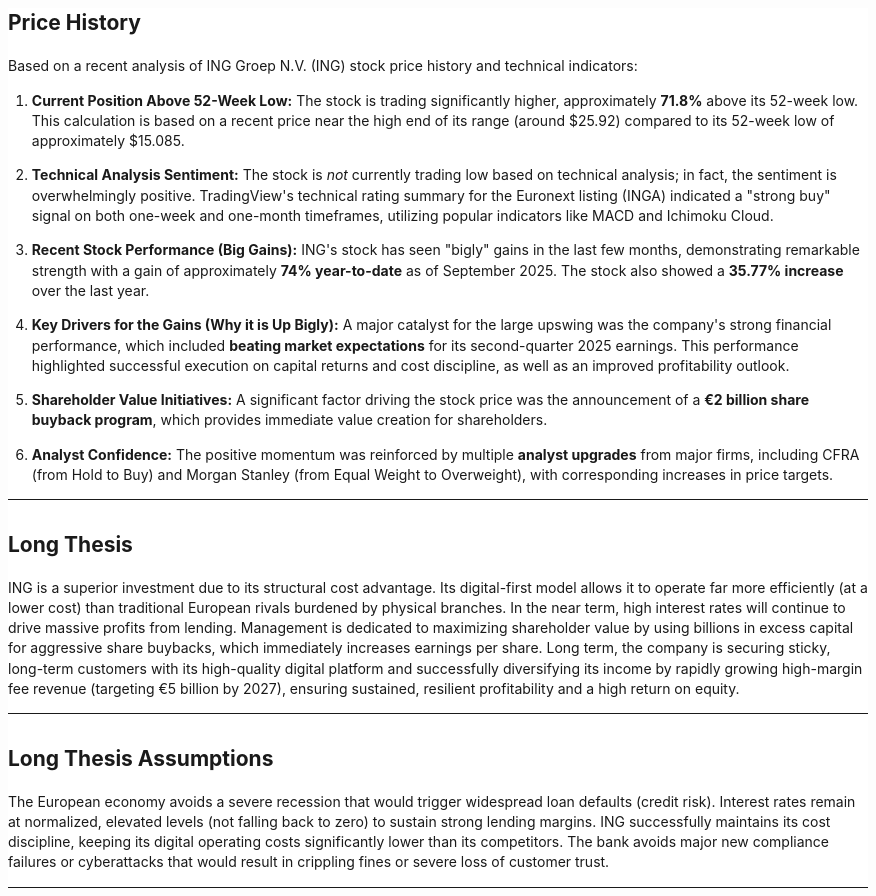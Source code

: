## Price History

Based on a recent analysis of ING Groep N.V. (ING) stock price history and technical indicators:

1.  **Current Position Above 52-Week Low:** The stock is trading significantly higher, approximately **71.8%** above its 52-week low. This calculation is based on a recent price near the high end of its range (around \$25.92) compared to its 52-week low of approximately \$15.085.

2.  **Technical Analysis Sentiment:** The stock is *not* currently trading low based on technical analysis; in fact, the sentiment is overwhelmingly positive. TradingView's technical rating summary for the Euronext listing (INGA) indicated a "strong buy" signal on both one-week and one-month timeframes, utilizing popular indicators like MACD and Ichimoku Cloud.

3.  **Recent Stock Performance (Big Gains):** ING's stock has seen "bigly" gains in the last few months, demonstrating remarkable strength with a gain of approximately **74% year-to-date** as of September 2025. The stock also showed a **35.77% increase** over the last year.

4.  **Key Drivers for the Gains (Why it is Up Bigly):** A major catalyst for the large upswing was the company's strong financial performance, which included **beating market expectations** for its second-quarter 2025 earnings. This performance highlighted successful execution on capital returns and cost discipline, as well as an improved profitability outlook.

5.  **Shareholder Value Initiatives:** A significant factor driving the stock price was the announcement of a **€2 billion share buyback program**, which provides immediate value creation for shareholders.

6.  **Analyst Confidence:** The positive momentum was reinforced by multiple **analyst upgrades** from major firms, including CFRA (from Hold to Buy) and Morgan Stanley (from Equal Weight to Overweight), with corresponding increases in price targets.

---

## Long Thesis

ING is a superior investment due to its structural cost advantage. Its digital-first model allows it to operate far more efficiently (at a lower cost) than traditional European rivals burdened by physical branches. In the near term, high interest rates will continue to drive massive profits from lending. Management is dedicated to maximizing shareholder value by using billions in excess capital for aggressive share buybacks, which immediately increases earnings per share. Long term, the company is securing sticky, long-term customers with its high-quality digital platform and successfully diversifying its income by rapidly growing high-margin fee revenue (targeting €5 billion by 2027), ensuring sustained, resilient profitability and a high return on equity.

---

## Long Thesis Assumptions

The European economy avoids a severe recession that would trigger widespread loan defaults (credit risk). Interest rates remain at normalized, elevated levels (not falling back to zero) to sustain strong lending margins. ING successfully maintains its cost discipline, keeping its digital operating costs significantly lower than its competitors. The bank avoids major new compliance failures or cyberattacks that would result in crippling fines or severe loss of customer trust.

---
